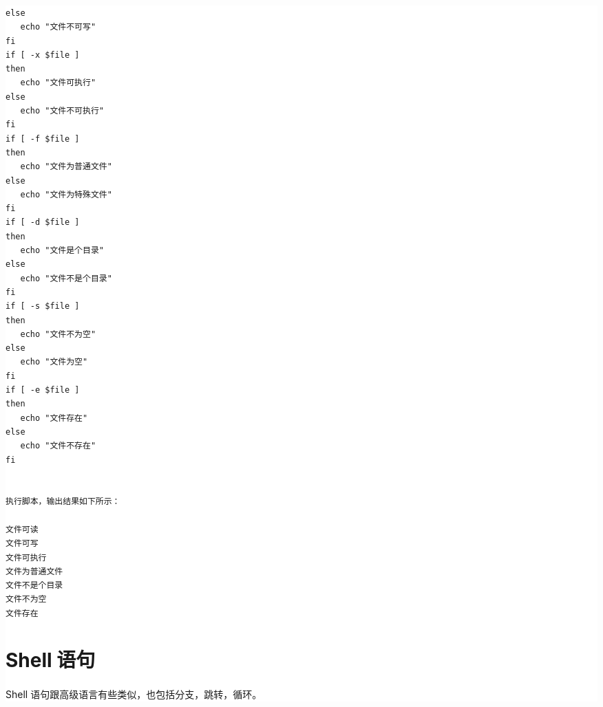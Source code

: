 ```
else
   echo "文件不可写"
fi
if [ -x $file ]
then
   echo "文件可执行"
else
   echo "文件不可执行"
fi
if [ -f $file ]
then
   echo "文件为普通文件"
else
   echo "文件为特殊文件"
fi
if [ -d $file ]
then
   echo "文件是个目录"
else
   echo "文件不是个目录"
fi
if [ -s $file ]
then
   echo "文件不为空"
else
   echo "文件为空"
fi
if [ -e $file ]
then
   echo "文件存在"
else
   echo "文件不存在"
fi


执行脚本，输出结果如下所示：

文件可读
文件可写
文件可执行
文件为普通文件
文件不是个目录
文件不为空
文件存在
```





Shell 语句
=============
Shell 语句跟高级语言有些类似，也包括分支，跳转，循环。
